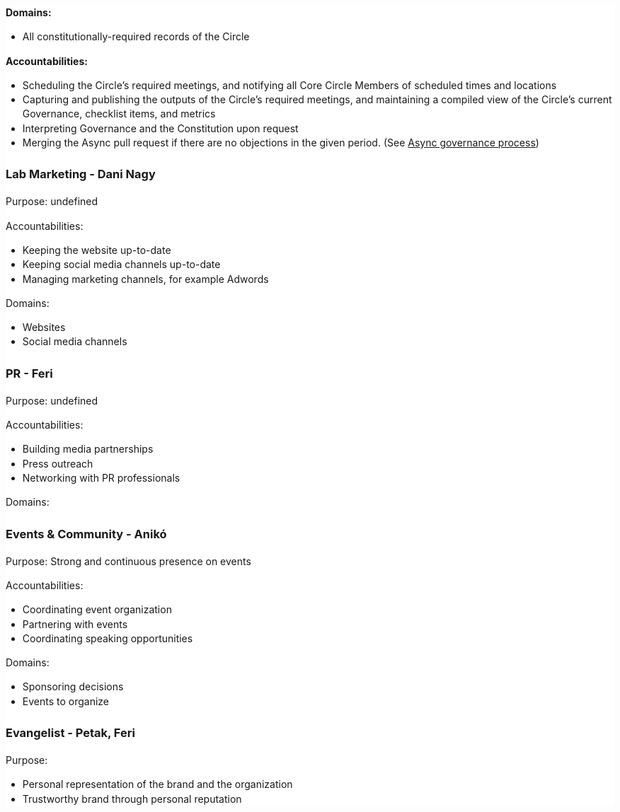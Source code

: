 **Domains:**

- All constitutionally-required records of the Circle

**Accountabilities:**

- Scheduling the Circle’s required meetings, and notifying all Core Circle Members of scheduled times and locations
- Capturing and publishing the outputs of the Circle’s required meetings, and maintaining a compiled view of the Circle’s current Governance, checklist items, and metrics
- Interpreting Governance and the Constitution upon request
- Merging the Async pull request if there are no objections in the given period. (See [Async governance process](#async-governance-process))

### Lab Marketing - Dani Nagy

Purpose: undefined

Accountabilities:
- Keeping the website up-to-date
- Keeping social media channels up-to-date
- Managing marketing channels, for example Adwords


Domains:
- Websites
- Social media channels

### PR - Feri

Purpose: undefined

Accountabilities:
- Building media partnerships
- Press outreach
- Networking with PR professionals

Domains:

### Events & Community - Anikó

Purpose: Strong and continuous presence on events

Accountabilities:
- Coordinating event organization
- Partnering with events
- Coordinating speaking opportunities

Domains:
- Sponsoring decisions
- Events to organize

### Evangelist - Petak, Feri

Purpose:
- Personal representation of the brand and the organization
- Trustworthy brand through personal reputation
